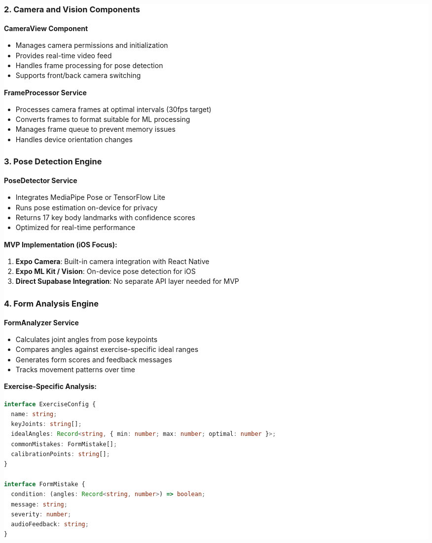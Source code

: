 ### 2. Camera and Vision Components

**CameraView Component**
- Manages camera permissions and initialization
- Provides real-time video feed
- Handles frame processing for pose detection
- Supports front/back camera switching

**FrameProcessor Service**
- Processes camera frames at optimal intervals (30fps target)
- Converts frames to format suitable for ML processing
- Manages frame queue to prevent memory issues
- Handles device orientation changes

### 3. Pose Detection Engine

**PoseDetector Service**
- Integrates MediaPipe Pose or TensorFlow Lite
- Runs pose estimation on-device for privacy
- Returns 17 key body landmarks with confidence scores
- Optimized for real-time performance

**MVP Implementation (iOS Focus):**
1. **Expo Camera**: Built-in camera integration with React Native
2. **Expo ML Kit / Vision**: On-device pose detection for iOS
3. **Direct Supabase Integration**: No separate API layer needed for MVP

### 4. Form Analysis Engine

**FormAnalyzer Service**
- Calculates joint angles from pose keypoints
- Compares angles against exercise-specific ideal ranges
- Generates form scores and feedback messages
- Tracks movement patterns over time

**Exercise-Specific Analysis:**
```typescript
interface ExerciseConfig {
  name: string;
  keyJoints: string[];
  idealAngles: Record<string, { min: number; max: number; optimal: number }>;
  commonMistakes: FormMistake[];
  calibrationPoints: string[];
}

interface FormMistake {
  condition: (angles: Record<string, number>) => boolean;
  message: string;
  severity: number;
  audioFeedback: string;
}
```
